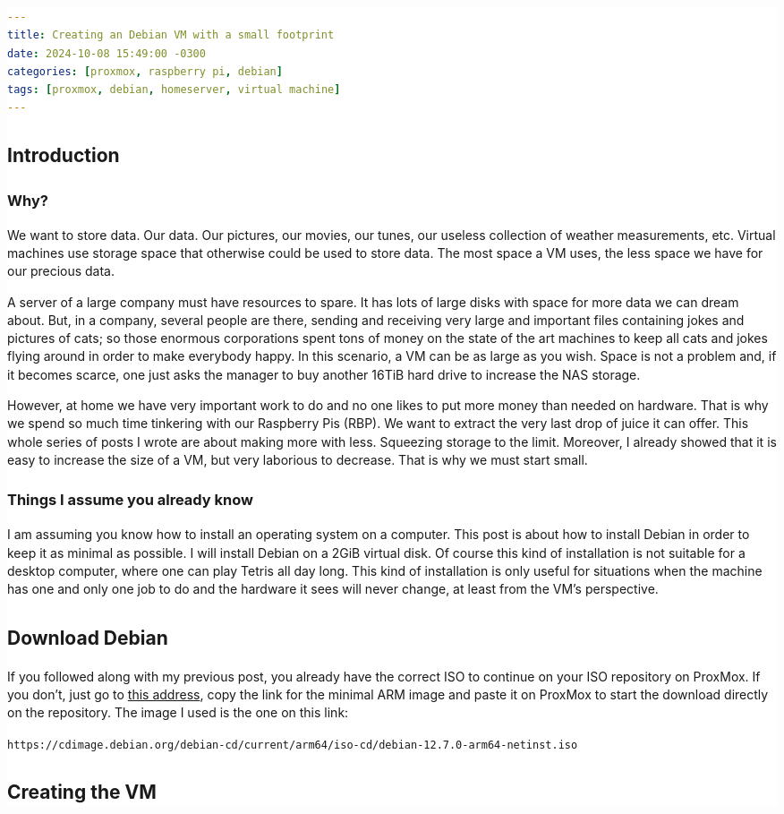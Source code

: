 ```yaml
---
title: Creating an Debian VM with a small footprint
date: 2024-10-08 15:49:00 -0300
categories: [proxmox, raspberry pi, debian]
tags: [proxmox, debian, homeserver, virtual machine]
---
```


## Introduction

### Why?

We want to store data. Our data. Our pictures, our movies, our tunes, our useless collection of weather measurements, etc. Virtual machines use storage space that otherwise could be used to store data. The most space a VM uses, the less space we have for our precious data. 

A server of a large company must have resources to spare. It has lots of large disks with space for more data we can dream about. But, in a company, several people are there, sending and receiving very large and important files containing jokes and pictures of cats; so those enormous corporations spent tons of money on the state of the art machines to keep all cats and jokes flying around in order to make everybody happy. In this scenario, a VM can be as large as you wish. Space is not a problem and, if it becomes scarce, one just asks the manager to buy another 16TiB hard drive to increase the NAS storage.

However, at home we have very important work to do and no one likes to put more money than needed on hardware. That is why we spend so much time tinkering with our Raspberry Pis (RBP). We want to extract the very last drop of juice it can offer. This whole series of posts I wrote are about making more with less. Squeezing storage to the limit. Moreover, I already showed that it is easy to increase the size of a VM, but very laborious to decrease. That is why we must start small.

### Things I assume you already know

I am assuming you know how to install an operating system on a computer. This post is about how to install Debian in order to keep it as minimal as possible. I will install Debian on a 2GiB virtual disk. Of course this kind of installation is not suitable for a desktop computer, where one can play Tetris all day long. This kind of installation is only useful for situations when the machine has one and only one job to do and the hardware it sees will never change, at least from the VM’s perspective.

## Download Debian

If you followed along with my previous post, you already have the correct ISO to continue on your ISO repository on ProxMox. If you don’t, just go to [this address](https://www.debian.org/distrib/netinst), copy the link for the minimal ARM image and paste it on ProxMox to start the download directly on the repository. The image I used is the one on this link:

```link
https://cdimage.debian.org/debian-cd/current/arm64/iso-cd/debian-12.7.0-arm64-netinst.iso
```

## Creating the VM

